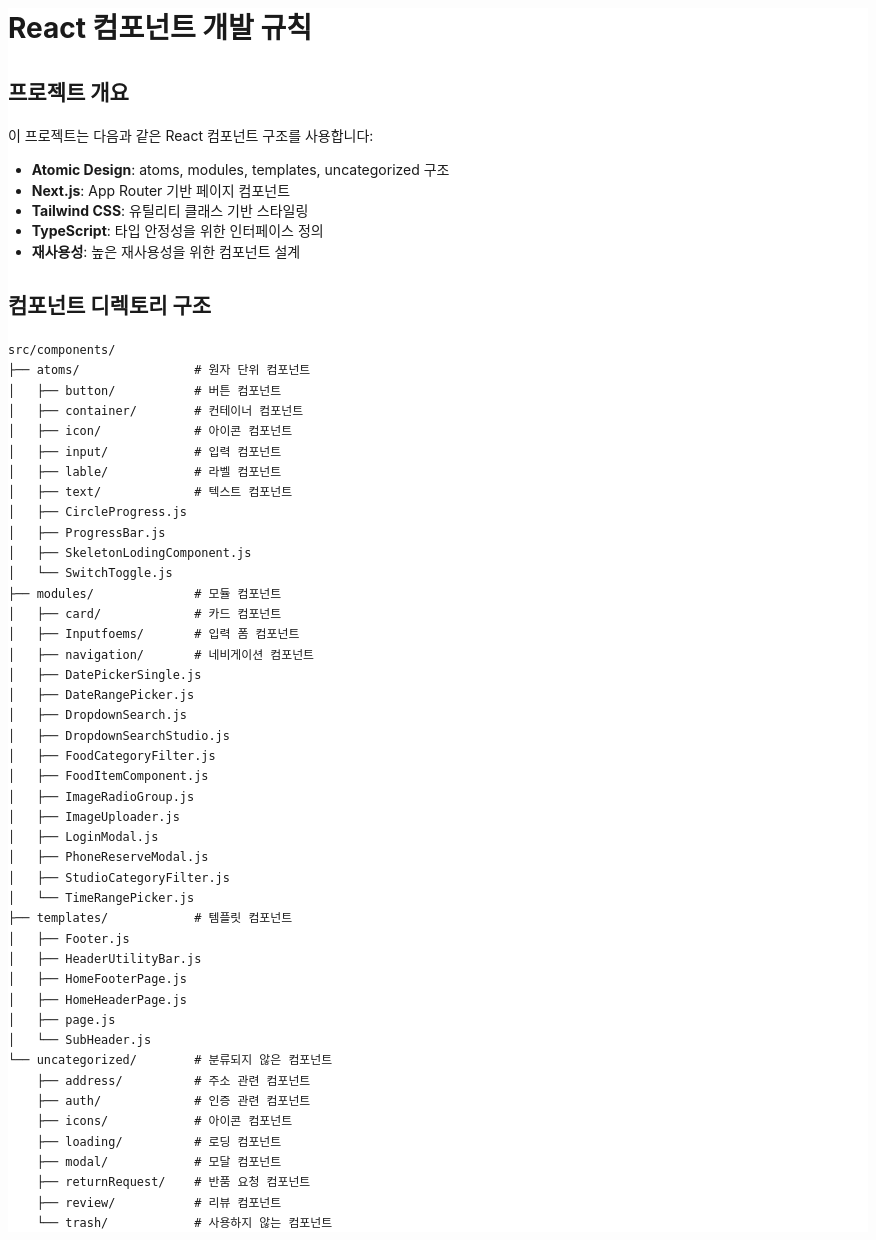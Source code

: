 # React 컴포넌트 개발 규칙

## 프로젝트 개요
이 프로젝트는 다음과 같은 React 컴포넌트 구조를 사용합니다:
- **Atomic Design**: atoms, modules, templates, uncategorized 구조
- **Next.js**: App Router 기반 페이지 컴포넌트
- **Tailwind CSS**: 유틸리티 클래스 기반 스타일링
- **TypeScript**: 타입 안정성을 위한 인터페이스 정의
- **재사용성**: 높은 재사용성을 위한 컴포넌트 설계

## 컴포넌트 디렉토리 구조

```
src/components/
├── atoms/                # 원자 단위 컴포넌트
│   ├── button/           # 버튼 컴포넌트
│   ├── container/        # 컨테이너 컴포넌트
│   ├── icon/             # 아이콘 컴포넌트
│   ├── input/            # 입력 컴포넌트
│   ├── lable/            # 라벨 컴포넌트
│   ├── text/             # 텍스트 컴포넌트
│   ├── CircleProgress.js
│   ├── ProgressBar.js
│   ├── SkeletonLodingComponent.js
│   └── SwitchToggle.js
├── modules/              # 모듈 컴포넌트
│   ├── card/             # 카드 컴포넌트
│   ├── Inputfoems/       # 입력 폼 컴포넌트
│   ├── navigation/       # 네비게이션 컴포넌트
│   ├── DatePickerSingle.js
│   ├── DateRangePicker.js
│   ├── DropdownSearch.js
│   ├── DropdownSearchStudio.js
│   ├── FoodCategoryFilter.js
│   ├── FoodItemComponent.js
│   ├── ImageRadioGroup.js
│   ├── ImageUploader.js
│   ├── LoginModal.js
│   ├── PhoneReserveModal.js
│   ├── StudioCategoryFilter.js
│   └── TimeRangePicker.js
├── templates/            # 템플릿 컴포넌트
│   ├── Footer.js
│   ├── HeaderUtilityBar.js
│   ├── HomeFooterPage.js
│   ├── HomeHeaderPage.js
│   ├── page.js
│   └── SubHeader.js
└── uncategorized/        # 분류되지 않은 컴포넌트
    ├── address/          # 주소 관련 컴포넌트
    ├── auth/             # 인증 관련 컴포넌트
    ├── icons/            # 아이콘 컴포넌트
    ├── loading/          # 로딩 컴포넌트
    ├── modal/            # 모달 컴포넌트
    ├── returnRequest/    # 반품 요청 컴포넌트
    ├── review/           # 리뷰 컴포넌트
    └── trash/            # 사용하지 않는 컴포넌트
```
